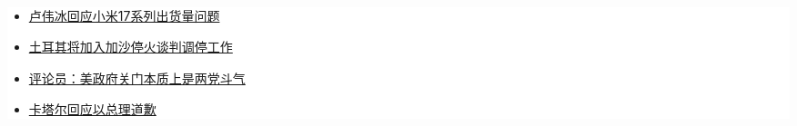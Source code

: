 + [卢伟冰回应小米17系列出货量问题](https://www.toutiao.com/trending/7555847851306126894/?category_name=topic_innerflow&event_type=hot_board&log_pb=%257B%2522category_name%2522%253A%2522topic_innerflow%2522%252C%2522cluster_type%2522%253A%252213%2522%252C%2522enter_from%2522%253A%2522click_category%2522%252C%2522entrance_hotspot%2522%253A%2522outside%2522%252C%2522event_type%2522%253A%2522hot_board%2522%252C%2522hot_board_cluster_id%2522%253A%25227555847851306126894%2522%252C%2522hot_board_impr_id%2522%253A%25222025100101093224CE966FC3530B75FADD%2522%252C%2522jump_page%2522%253A%2522hot_board_page%2522%252C%2522location%2522%253A%2522news_hot_card%2522%252C%2522page_location%2522%253A%2522hot_board_page%2522%252C%2522source%2522%253A%2522trending_tab%2522%252C%2522style_id%2522%253A%252240132%2522%252C%2522title%2522%253A%2522%25E5%258D%25A2%25E4%25BC%259F%25E5%2586%25B0%25E5%259B%259E%25E5%25BA%2594%25E5%25B0%258F%25E7%25B1%25B317%25E7%25B3%25BB%25E5%2588%2597%25E5%2587%25BA%25E8%25B4%25A7%25E9%2587%258F%25E9%2597%25AE%25E9%25A2%2598%2522%257D&rank=&style_id=40132&topic_id=7555847851306126894)

+ [土耳其将加入加沙停火谈判调停工作](https://www.toutiao.com/trending/7555293320700985363/?category_name=topic_innerflow&event_type=hot_board&log_pb=%257B%2522category_name%2522%253A%2522topic_innerflow%2522%252C%2522cluster_type%2522%253A%25226%2522%252C%2522enter_from%2522%253A%2522click_category%2522%252C%2522entrance_hotspot%2522%253A%2522outside%2522%252C%2522event_type%2522%253A%2522hot_board%2522%252C%2522hot_board_cluster_id%2522%253A%25227555293320700985363%2522%252C%2522hot_board_impr_id%2522%253A%25222025100101093224CE966FC3530B75FADD%2522%252C%2522jump_page%2522%253A%2522hot_board_page%2522%252C%2522location%2522%253A%2522news_hot_card%2522%252C%2522page_location%2522%253A%2522hot_board_page%2522%252C%2522source%2522%253A%2522trending_tab%2522%252C%2522style_id%2522%253A%252240132%2522%252C%2522title%2522%253A%2522%25E5%259C%259F%25E8%2580%25B3%25E5%2585%25B6%25E5%25B0%2586%25E5%258A%25A0%25E5%2585%25A5%25E5%258A%25A0%25E6%25B2%2599%25E5%2581%259C%25E7%2581%25AB%25E8%25B0%2588%25E5%2588%25A4%25E8%25B0%2583%25E5%2581%259C%25E5%25B7%25A5%25E4%25BD%259C%2522%257D&rank=&style_id=40132&topic_id=7555293320700985363)

+ [评论员：美政府关门本质上是两党斗气](https://www.toutiao.com/trending/7555875532122885686/?category_name=topic_innerflow&event_type=hot_board&log_pb=%257B%2522category_name%2522%253A%2522topic_innerflow%2522%252C%2522cluster_type%2522%253A%252213%2522%252C%2522enter_from%2522%253A%2522click_category%2522%252C%2522entrance_hotspot%2522%253A%2522outside%2522%252C%2522event_type%2522%253A%2522hot_board%2522%252C%2522hot_board_cluster_id%2522%253A%25227555875532122885686%2522%252C%2522hot_board_impr_id%2522%253A%25222025100101093224CE966FC3530B75FADD%2522%252C%2522jump_page%2522%253A%2522hot_board_page%2522%252C%2522location%2522%253A%2522news_hot_card%2522%252C%2522page_location%2522%253A%2522hot_board_page%2522%252C%2522source%2522%253A%2522trending_tab%2522%252C%2522style_id%2522%253A%252240132%2522%252C%2522title%2522%253A%2522%25E8%25AF%2584%25E8%25AE%25BA%25E5%2591%2598%25EF%25BC%259A%25E7%25BE%258E%25E6%2594%25BF%25E5%25BA%259C%25E5%2585%25B3%25E9%2597%25A8%25E6%259C%25AC%25E8%25B4%25A8%25E4%25B8%258A%25E6%2598%25AF%25E4%25B8%25A4%25E5%2585%259A%25E6%2596%2597%25E6%25B0%2594%2522%257D&rank=&style_id=40132&topic_id=7555875532122885686)

+ [卡塔尔回应以总理道歉](https://www.toutiao.com/trending/7555608191477366825/?category_name=topic_innerflow&event_type=hot_board&log_pb=%257B%2522category_name%2522%253A%2522topic_innerflow%2522%252C%2522cluster_type%2522%253A%25222%2522%252C%2522enter_from%2522%253A%2522click_category%2522%252C%2522entrance_hotspot%2522%253A%2522outside%2522%252C%2522event_type%2522%253A%2522hot_board%2522%252C%2522hot_board_cluster_id%2522%253A%25227555608191477366825%2522%252C%2522hot_board_impr_id%2522%253A%252220251001021448383F98E6438D12DBA796%2522%252C%2522jump_page%2522%253A%2522hot_board_page%2522%252C%2522location%2522%253A%2522news_hot_card%2522%252C%2522page_location%2522%253A%2522hot_board_page%2522%252C%2522source%2522%253A%2522trending_tab%2522%252C%2522style_id%2522%253A%252240132%2522%252C%2522title%2522%253A%2522%25E5%258D%25A1%25E5%25A1%2594%25E5%25B0%2594%25E5%259B%259E%25E5%25BA%2594%25E4%25BB%25A5%25E6%2580%25BB%25E7%2590%2586%25E9%2581%2593%25E6%25AD%2589%2522%257D&rank=&style_id=40132&topic_id=7555608191477366825)

